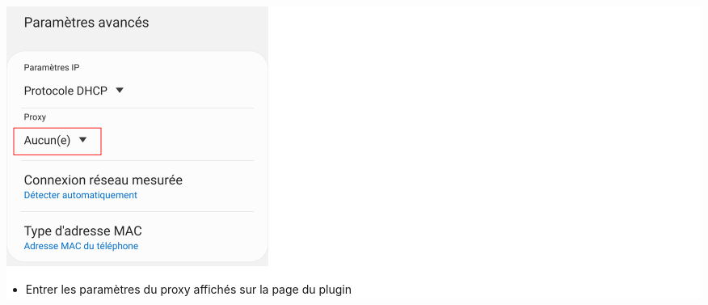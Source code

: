   <img src="../images/proxy-android3.png" style="zoom:50%;" />

- Entrer les paramètres du proxy affichés sur la page du plugin
